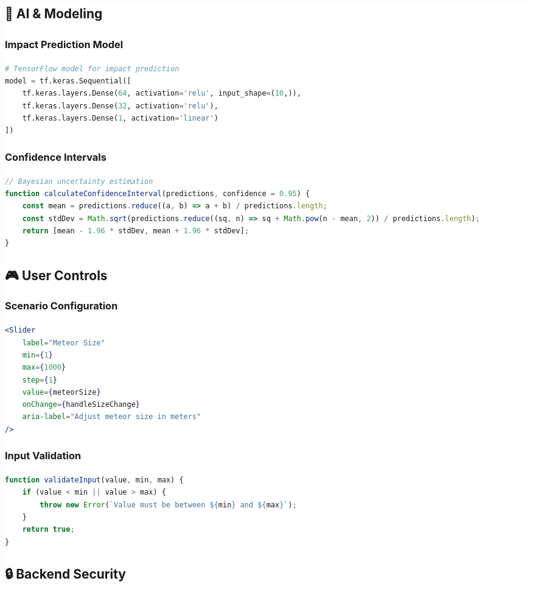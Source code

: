 ## 🤖 AI & Modeling

### Impact Prediction Model
```python
# TensorFlow model for impact prediction
model = tf.keras.Sequential([
    tf.keras.layers.Dense(64, activation='relu', input_shape=(10,)),
    tf.keras.layers.Dense(32, activation='relu'),
    tf.keras.layers.Dense(1, activation='linear')
])
```

### Confidence Intervals
```javascript
// Bayesian uncertainty estimation
function calculateConfidenceInterval(predictions, confidence = 0.95) {
    const mean = predictions.reduce((a, b) => a + b) / predictions.length;
    const stdDev = Math.sqrt(predictions.reduce((sq, n) => sq + Math.pow(n - mean, 2)) / predictions.length);
    return [mean - 1.96 * stdDev, mean + 1.96 * stdDev];
}
```

## 🎮 User Controls

### Scenario Configuration
```jsx
<Slider
    label="Meteor Size"
    min={1}
    max={1000}
    step={1}
    value={meteorSize}
    onChange={handleSizeChange}
    aria-label="Adjust meteor size in meters"
/>
```

### Input Validation
```javascript
function validateInput(value, min, max) {
    if (value < min || value > max) {
        throw new Error(`Value must be between ${min} and ${max}`);
    }
    return true;
}
```

## 🔒 Backend Security
